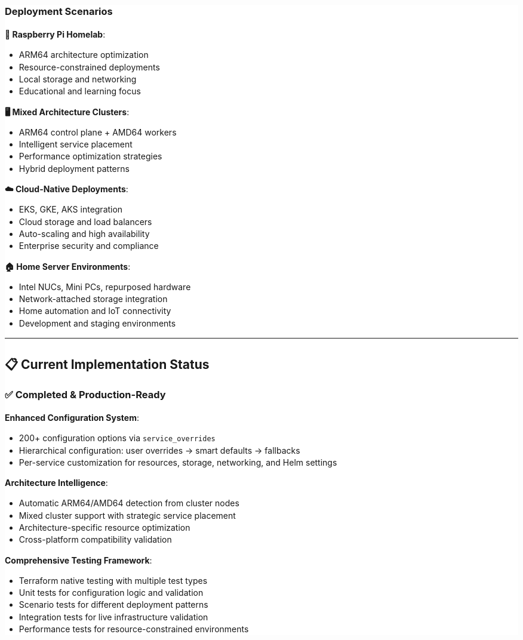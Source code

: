 ### **Deployment Scenarios**

**🥧 Raspberry Pi Homelab**:

- ARM64 architecture optimization
- Resource-constrained deployments
- Local storage and networking
- Educational and learning focus

**🖥️ Mixed Architecture Clusters**:

- ARM64 control plane + AMD64 workers
- Intelligent service placement
- Performance optimization strategies
- Hybrid deployment patterns

**☁️ Cloud-Native Deployments**:

- EKS, GKE, AKS integration
- Cloud storage and load balancers
- Auto-scaling and high availability
- Enterprise security and compliance

**🏠 Home Server Environments**:

- Intel NUCs, Mini PCs, repurposed hardware
- Network-attached storage integration
- Home automation and IoT connectivity
- Development and staging environments

---

## 📋 **Current Implementation Status**

### **✅ Completed & Production-Ready**

**Enhanced Configuration System**:

- 200+ configuration options via `service_overrides`
- Hierarchical configuration: user overrides → smart defaults → fallbacks
- Per-service customization for resources, storage, networking, and Helm settings

**Architecture Intelligence**:

- Automatic ARM64/AMD64 detection from cluster nodes
- Mixed cluster support with strategic service placement
- Architecture-specific resource optimization
- Cross-platform compatibility validation

**Comprehensive Testing Framework**:

- Terraform native testing with multiple test types
- Unit tests for configuration logic and validation
- Scenario tests for different deployment patterns
- Integration tests for live infrastructure validation
- Performance tests for resource-constrained environments
